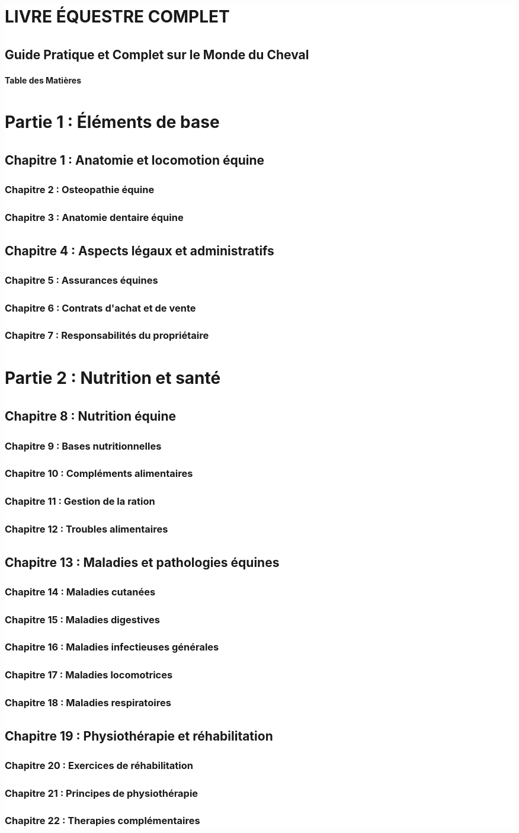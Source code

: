 # LIVRE ÉQUESTRE COMPLET
## Guide Pratique et Complet sur le Monde du Cheval

**Table des Matières**

# Partie 1 : Éléments de base

## Chapitre 1 : Anatomie et locomotion équine
### Chapitre 2 : Osteopathie équine
### Chapitre 3 : Anatomie dentaire équine

## Chapitre 4 : Aspects légaux et administratifs
### Chapitre 5 : Assurances équines
### Chapitre 6 : Contrats d'achat et de vente
### Chapitre 7 : Responsabilités du propriétaire

# Partie 2 : Nutrition et santé

## Chapitre 8 : Nutrition équine
### Chapitre 9 : Bases nutritionnelles
### Chapitre 10 : Compléments alimentaires
### Chapitre 11 : Gestion de la ration
### Chapitre 12 : Troubles alimentaires

## Chapitre 13 : Maladies et pathologies équines
### Chapitre 14 : Maladies cutanées
### Chapitre 15 : Maladies digestives
### Chapitre 16 : Maladies infectieuses générales
### Chapitre 17 : Maladies locomotrices
### Chapitre 18 : Maladies respiratoires

## Chapitre 19 : Physiothérapie et réhabilitation
### Chapitre 20 : Exercices de réhabilitation
### Chapitre 21 : Principes de physiothérapie
### Chapitre 22 : Therapies complémentaires
